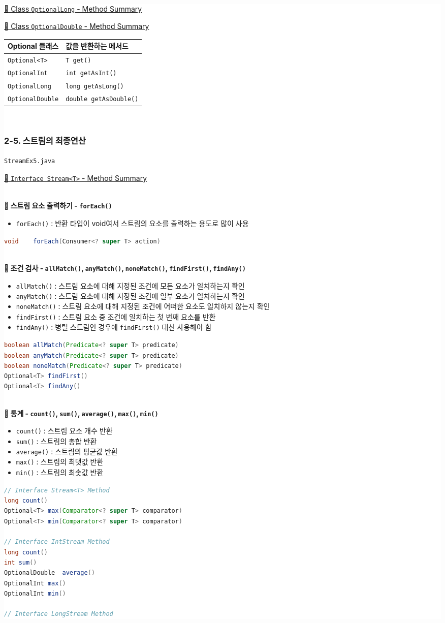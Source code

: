 [🔗 Class `OptionalLong` - Method Summary ](https://docs.oracle.com/javase/8/docs/api/java/util/OptionalLong.html)

[🔗 Class `OptionalDouble` - Method Summary ](https://docs.oracle.com/javase/8/docs/api/java/util/OptionalDouble.html)

| Optional 클래스  | 값을 반환하는 메서드   |
| :--------------- | :--------------------- |
| `Optional<T>`    | `T get()`              |
| `OptionalInt`    | `int getAsInt()`       |
| `OptionalLong`   | `long getAsLong()`     |
| `OptionalDouble` | `double getAsDouble()` |

</br>

### 2-5. 스트림의 최종연산

`StreamEx5.java`

[🔗 `Interface Stream<T>` - Method Summary](https://docs.oracle.com/javase/8/docs/api/java/util/stream/Stream.html)

<b></br> 📌 스트림 요소 출력하기 - `forEach()` </b>

- `forEach()` : 반환 타입이 void여서 스트림의 요소를 출력하는 용도로 많이 사용

```java
void	forEach(Consumer<? super T> action)
```

<b></br> 📌 조건 검사 - `allMatch()`, `anyMatch()`, `noneMatch()`, `findFirst()`, `findAny()` </b>

- `allMatch()` : 스트림 요소에 대해 지정된 조건에 모든 요소가 일치하는지 확인
- `anyMatch()` : 스트림 요소에 대해 지정된 조건에 일부 요소가 일치하는지 확인
- `noneMatch()` : 스트림 요소에 대해 지정된 조건에 어떠한 요소도 일치하지 않는지 확인
- `findFirst()` : 스트림 요소 중 조건에 일치하는 첫 번째 요소를 반환
- `findAny()` : 병렬 스트림인 경우에 `findFirst()` 대신 사용해야 함

```java
boolean	allMatch(Predicate<? super T> predicate)
boolean	anyMatch(Predicate<? super T> predicate)
boolean	noneMatch(Predicate<? super T> predicate)
Optional<T>	findFirst()
Optional<T>	findAny()
```

<b></br> 📌 통계 - `count()`, `sum()`, `average()`, `max()`, `min()` </b>

- `count()` : 스트림 요소 개수 반환
- `sum()` : 스트림의 총합 반환
- `average()` : 스트림의 평균값 반환
- `max()` : 스트림의 최댓값 반환
- `min()` : 스트림의 최솟값 반환

```java
// Interface Stream<T> Method
long count()
Optional<T>	max(Comparator<? super T> comparator)
Optional<T>	min(Comparator<? super T> comparator)

// Interface IntStream Method
long count()
int	sum()
OptionalDouble	average()
OptionalInt	max()
OptionalInt	min()

// Interface LongStream Method
```